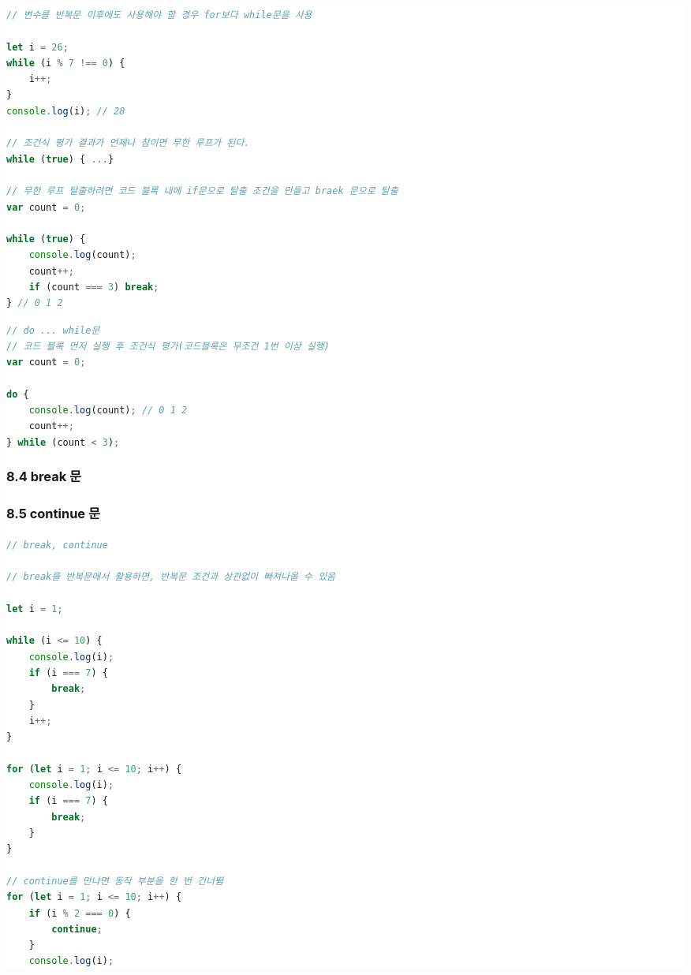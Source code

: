 ```jsx
// 변수를 반복문 이후에도 사용해야 할 경우 for보다 while문을 사용

let i = 26;
while (i % 7 !== 0) {
	i++;
}
console.log(i); // 28

// 조건식 평가 결과가 언제나 참이면 무한 루프가 된다.
while (true) { ...}

// 무한 루프 탈출하려면 코드 블록 내에 if문으로 탈출 조건을 만들고 braek 문으로 탈출
var count = 0;

while (true) {
	console.log(count);
	count++;
	if (count === 3) break;
} // 0 1 2
```

```jsx
// do ... while문
// 코드 블록 먼저 실행 후 조건식 평가(코드블록은 무조건 1번 이상 실행)
var count = 0;

do {
	console.log(count); // 0 1 2
	count++;
} while (count < 3);
```

### 8.4 break 문

### 8.5 continue 문

```jsx
// break, continue

// break를 반복문에서 활용하면, 반복문 조건과 상관없이 빠져나올 수 있음

let i = 1;

while (i <= 10) {
	console.log(i);
	if (i === 7) {
		break;
	}
	i++;
}

for (let i = 1; i <= 10; i++) {
	console.log(i);
	if (i === 7) {
		break;
	}
}

// continue를 만나면 동작 부분을 한 번 건너뜀
for (let i = 1; i <= 10; i++) {
	if (i % 2 === 0) {
		continue;
	}
	console.log(i);
```